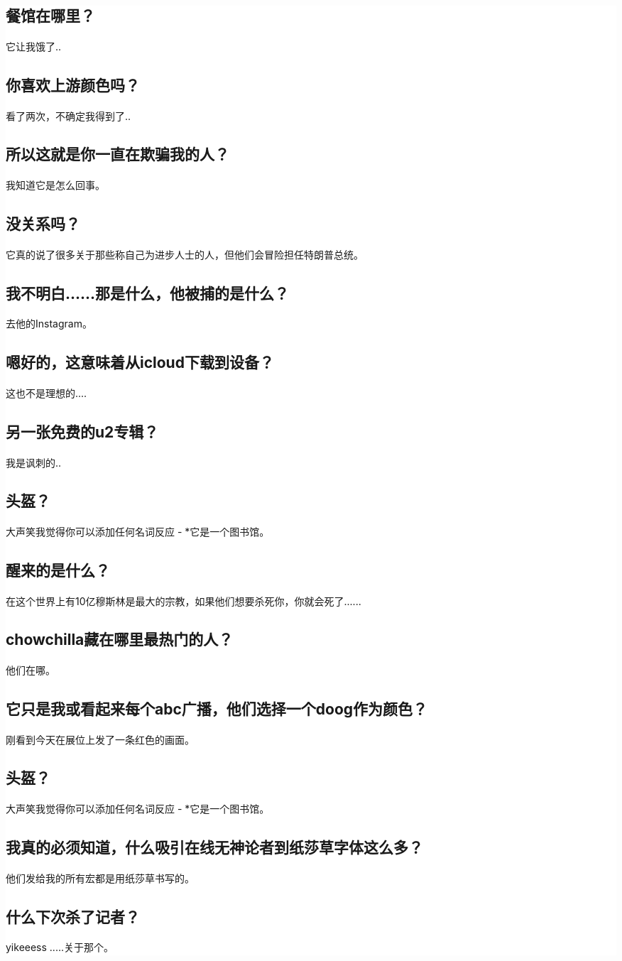## 餐馆在哪里？
它让我饿了..

## 你喜欢上游颜色吗？
看了两次，不确定我得到了..

## 所以这就是你一直在欺骗我的人？
我知道它是怎么回事。

## 没关系吗？
它真的说了很多关于那些称自己为进步人士的人，但他们会冒险担任特朗普总统。

## 我不明白......那是什么，他被捕的是什么？
去他的Instagram。

## 嗯好的，这意味着从icloud下载到设备？
这也不是理想的....

## 另一张免费的u2专辑？
我是讽刺的..

##  头盔？
大声笑我觉得你可以添加任何名词反应 -  *它是一个图书馆。

## 醒来的是什么？
在这个世界上有10亿穆斯林是最大的宗教，如果他们想要杀死你，你就会死了......

##  chowchilla藏在哪里最热门的人？
他们在哪。

## 它只是我或看起来每个abc广播，他们选择一个doog作为颜色？
刚看到今天在展位上发了一条红色的画面。

##  头盔？
大声笑我觉得你可以添加任何名词反应 -  *它是一个图书馆。

## 我真的必须知道，什么吸引在线无神论者到纸莎草字体这么多？
他们发给我的所有宏都是用纸莎草书写的。

## 什么下次杀了记者？
yikeeess .....关于那个。

